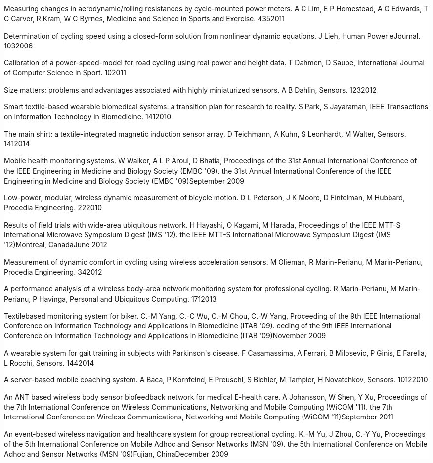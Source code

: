 Measuring changes in aerodynamic/rolling resistances by cycle-mounted power meters. A C Lim, E P Homestead, A G Edwards, T C Carver, R Kram, W C Byrnes, Medicine and Science in Sports and Exercise. 4352011

Determination of cycling speed using a closed-form solution from nonlinear dynamic equations. J Lieh, Human Power eJournal. 1032006

Calibration of a power-speed-model for road cycling using real power and height data. T Dahmen, D Saupe, International Journal of Computer Science in Sport. 102011

Size matters: problems and advantages associated with highly miniaturized sensors. A B Dahlin, Sensors. 1232012

Smart textile-based wearable biomedical systems: a transition plan for research to reality. S Park, S Jayaraman, IEEE Transactions on Information Technology in Biomedicine. 1412010

The main shirt: a textile-integrated magnetic induction sensor array. D Teichmann, A Kuhn, S Leonhardt, M Walter, Sensors. 1412014

Mobile health monitoring systems. W Walker, A L P Aroul, D Bhatia, Proceedings of the 31st Annual International Conference of the IEEE Engineering in Medicine and Biology Society (EMBC '09). the 31st Annual International Conference of the IEEE Engineering in Medicine and Biology Society (EMBC '09)September 2009

Low-power, modular, wireless dynamic measurement of bicycle motion. D L Peterson, J K Moore, D Fintelman, M Hubbard, Procedia Engineering. 222010

Results of field trials with wide-area ubiquitous network. H Hayashi, O Kagami, M Harada, Proceedings of the IEEE MTT-S International Microwave Symposium Digest (IMS '12). the IEEE MTT-S International Microwave Symposium Digest (IMS '12)Montreal, CanadaJune 2012

Measurement of dynamic comfort in cycling using wireless acceleration sensors. M Olieman, R Marin-Perianu, M Marin-Perianu, Procedia Engineering. 342012

A performance analysis of a wireless body-area network monitoring system for professional cycling. R Marin-Perianu, M Marin-Perianu, P Havinga, Personal and Ubiquitous Computing. 1712013

Textilebased monitoring system for biker. C.-M Yang, C.-C Wu, C.-M Chou, C.-W Yang, Proceeding of the 9th IEEE International Conference on Information Technology and Applications in Biomedicine (ITAB '09). eeding of the 9th IEEE International Conference on Information Technology and Applications in Biomedicine (ITAB '09)November 2009

A wearable system for gait training in subjects with Parkinson's disease. F Casamassima, A Ferrari, B Milosevic, P Ginis, E Farella, L Rocchi, Sensors. 1442014

A server-based mobile coaching system. A Baca, P Kornfeind, E Preuschl, S Bichler, M Tampier, H Novatchkov, Sensors. 10122010

An ANT based wireless body sensor biofeedback network for medical E-health care. A Johansson, W Shen, Y Xu, Proceedings of the 7th International Conference on Wireless Communications, Networking and Mobile Computing (WiCOM '11). the 7th International Conference on Wireless Communications, Networking and Mobile Computing (WiCOM '11)September 2011

An event-based wireless navigation and healthcare system for group recreational cycling. K.-M Yu, J Zhou, C.-Y Yu, Proceedings of the 5th International Conference on Mobile Adhoc and Sensor Networks (MSN '09). the 5th International Conference on Mobile Adhoc and Sensor Networks (MSN '09)Fujian, ChinaDecember 2009

